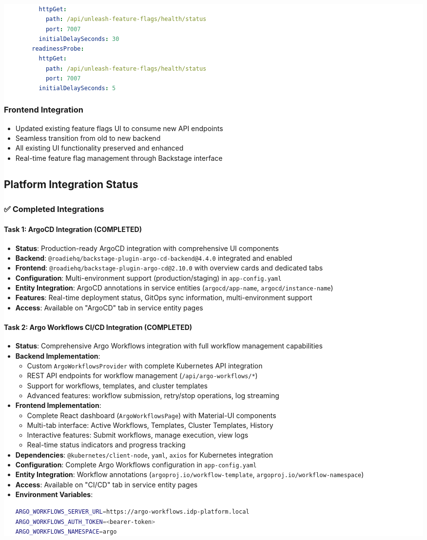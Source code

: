 ```yaml
          httpGet:
            path: /api/unleash-feature-flags/health/status
            port: 7007
          initialDelaySeconds: 30
        readinessProbe:
          httpGet:
            path: /api/unleash-feature-flags/health/status
            port: 7007
          initialDelaySeconds: 5
```

### Frontend Integration
- Updated existing feature flags UI to consume new API endpoints
- Seamless transition from old to new backend
- All existing UI functionality preserved and enhanced
- Real-time feature flag management through Backstage interface

## Platform Integration Status

### ✅ **Completed Integrations**

#### **Task 1: ArgoCD Integration (COMPLETED)**
- **Status**: Production-ready ArgoCD integration with comprehensive UI components
- **Backend**: `@roadiehq/backstage-plugin-argo-cd-backend@4.4.0` integrated and enabled
- **Frontend**: `@roadiehq/backstage-plugin-argo-cd@2.10.0` with overview cards and dedicated tabs
- **Configuration**: Multi-environment support (production/staging) in `app-config.yaml`
- **Entity Integration**: ArgoCD annotations in service entities (`argocd/app-name`, `argocd/instance-name`)
- **Features**: Real-time deployment status, GitOps sync information, multi-environment support
- **Access**: Available on "ArgoCD" tab in service entity pages

#### **Task 2: Argo Workflows CI/CD Integration (COMPLETED)**
- **Status**: Comprehensive Argo Workflows integration with full workflow management capabilities
- **Backend Implementation**:
  - Custom `ArgoWorkflowsProvider` with complete Kubernetes API integration
  - REST API endpoints for workflow management (`/api/argo-workflows/*`)
  - Support for workflows, templates, and cluster templates
  - Advanced features: workflow submission, retry/stop operations, log streaming
- **Frontend Implementation**:
  - Complete React dashboard (`ArgoWorkflowsPage`) with Material-UI components
  - Multi-tab interface: Active Workflows, Templates, Cluster Templates, History
  - Interactive features: Submit workflows, manage execution, view logs
  - Real-time status indicators and progress tracking
- **Dependencies**: `@kubernetes/client-node`, `yaml`, `axios` for Kubernetes integration
- **Configuration**: Complete Argo Workflows configuration in `app-config.yaml`
- **Entity Integration**: Workflow annotations (`argoproj.io/workflow-template`, `argoproj.io/workflow-namespace`)
- **Access**: Available on "CI/CD" tab in service entity pages
- **Environment Variables**: 
  ```bash
  ARGO_WORKFLOWS_SERVER_URL=https://argo-workflows.idp-platform.local
  ARGO_WORKFLOWS_AUTH_TOKEN=<bearer-token>
  ARGO_WORKFLOWS_NAMESPACE=argo
  ```
